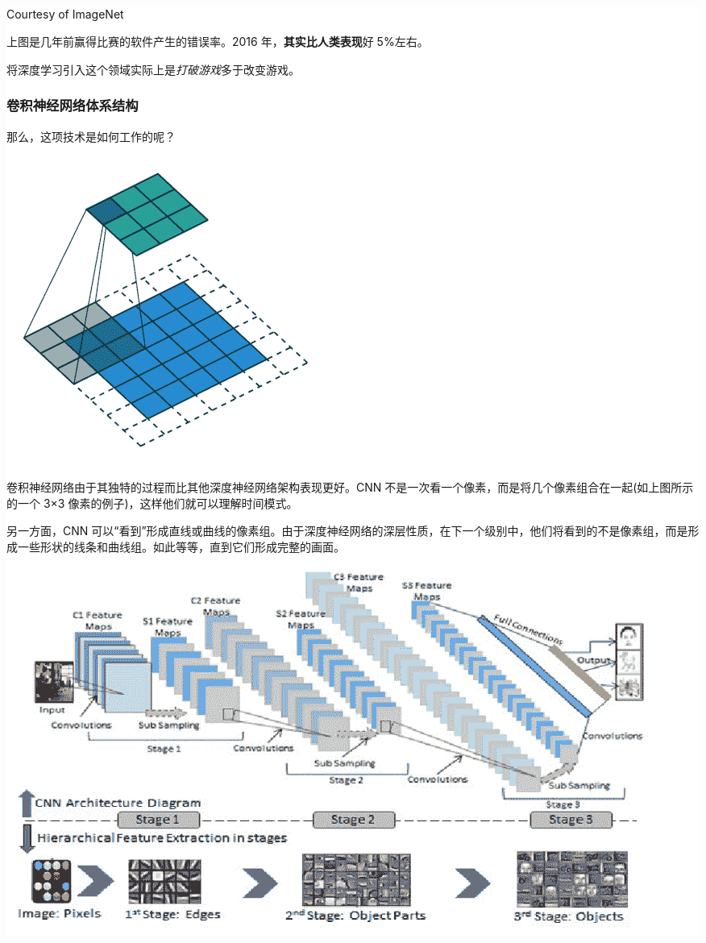 Courtesy of ImageNet

上图是几年前赢得比赛的软件产生的错误率。2016 年，**其实比人类表现**好 5%左右。

将深度学习引入这个领域实际上是*打破游戏*多于改变游戏。

### 卷积神经网络体系结构

那么，这项技术是如何工作的呢？

![iZ-JSs6hw3oDgPEn8Lw3wHdQDr4xNoU1tvjV](img/7bfda4ed26323b5ff6e7fdd27b5bd99e.png)

卷积神经网络由于其独特的过程而比其他深度神经网络架构表现更好。CNN 不是一次看一个像素，而是将几个像素组合在一起(如上图所示的一个 3×3 像素的例子)，这样他们就可以理解时间模式。

另一方面，CNN 可以“看到”形成直线或曲线的像素组。由于深度神经网络的深层性质，在下一个级别中，他们将看到的不是像素组，而是形成一些形状的线条和曲线组。如此等等，直到它们形成完整的画面。

![ogzEWfxkTLd-tGiwOIUvieopX-1rAioqoFSC](img/f291d427b3f30e32e6a52d743294c072.png)

